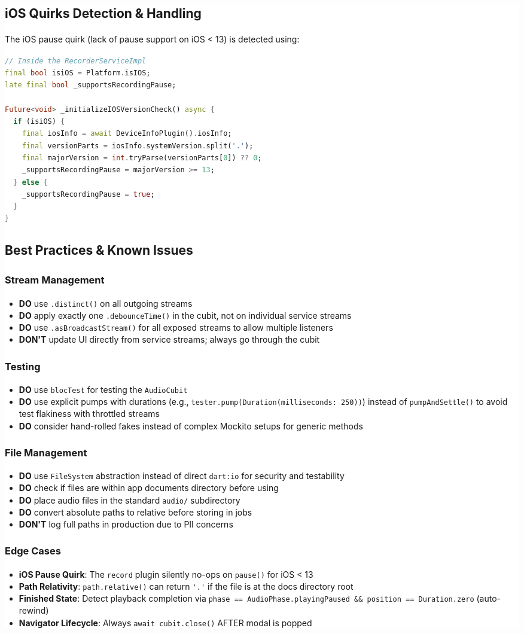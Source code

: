 ## iOS Quirks Detection & Handling

The iOS pause quirk (lack of pause support on iOS < 13) is detected using:

```dart
// Inside the RecorderServiceImpl
final bool isiOS = Platform.isIOS;
late final bool _supportsRecordingPause;

Future<void> _initializeIOSVersionCheck() async {
  if (isiOS) {
    final iosInfo = await DeviceInfoPlugin().iosInfo;
    final versionParts = iosInfo.systemVersion.split('.');
    final majorVersion = int.tryParse(versionParts[0]) ?? 0;
    _supportsRecordingPause = majorVersion >= 13;
  } else {
    _supportsRecordingPause = true;
  }
}
```

## Best Practices & Known Issues

### Stream Management

- **DO** use `.distinct()` on all outgoing streams
- **DO** apply exactly one `.debounceTime()` in the cubit, not on individual service streams
- **DO** use `.asBroadcastStream()` for all exposed streams to allow multiple listeners
- **DON'T** update UI directly from service streams; always go through the cubit

### Testing

- **DO** use `blocTest` for testing the `AudioCubit`
- **DO** use explicit pumps with durations (e.g., `tester.pump(Duration(milliseconds: 250))`) instead of `pumpAndSettle()` to avoid test flakiness with throttled streams
- **DO** consider hand-rolled fakes instead of complex Mockito setups for generic methods

### File Management

- **DO** use `FileSystem` abstraction instead of direct `dart:io` for security and testability
- **DO** check if files are within app documents directory before using
- **DO** place audio files in the standard `audio/` subdirectory
- **DO** convert absolute paths to relative before storing in jobs
- **DON'T** log full paths in production due to PII concerns

### Edge Cases

- **iOS Pause Quirk**: The `record` plugin silently no-ops on `pause()` for iOS < 13
- **Path Relativity**: `path.relative()` can return `'.'` if the file is at the docs directory root
- **Finished State**: Detect playback completion via `phase == AudioPhase.playingPaused && position == Duration.zero` (auto-rewind)
- **Navigator Lifecycle**: Always `await cubit.close()` AFTER modal is popped
